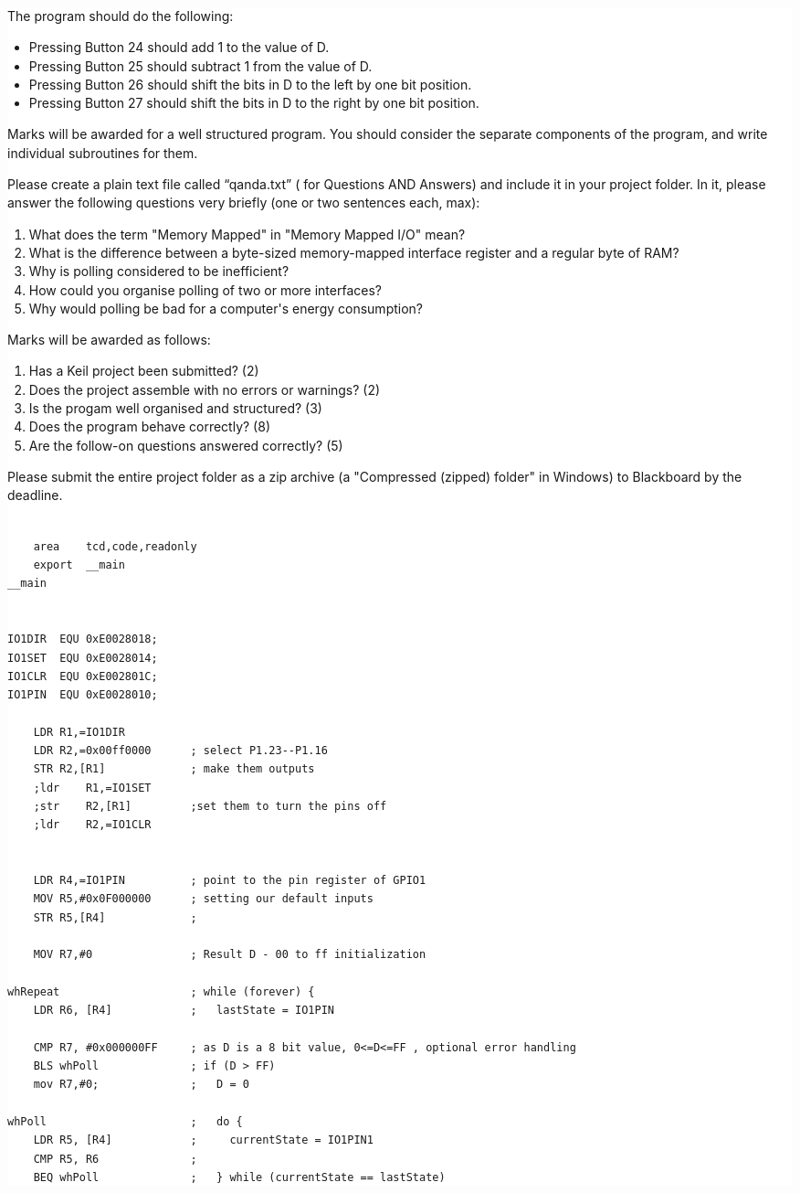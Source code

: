 The program should do the following:
  - Pressing Button 24 should add 1 to the value of D.
  - Pressing Button 25 should subtract 1 from the value of D.
  - Pressing Button 26 should shift the bits in D to the left by one bit position.
  - Pressing Button 27 should shift the bits in D to the right by one bit position.
    
Marks will be awarded for a well structured program. You should consider the separate components of the program, and write individual subroutines for them.
  
Please create a plain text file called “qanda.txt” ( for Questions AND Answers) and include it in your project folder. In it, please answer the following questions very briefly (one or two sentences each, max):
  1. What does the term "Memory Mapped" in "Memory Mapped I/O" mean?
  2. What is the difference between a byte-sized memory-mapped interface register and a regular byte of RAM?
  3. Why is polling considered to be inefficient?
  4. How could you organise polling of two or more interfaces?
  5. Why would polling be bad for a computer's energy consumption?
    
Marks will be awarded as follows:
  1. Has a Keil project been submitted? (2)
  2. Does the project assemble with no errors or warnings? (2)
  3. Is the progam well organised and structured? (3)
  4. Does the program behave correctly? (8)
  5. Are the follow-on questions answered correctly? (5)
    
Please submit the entire project folder as a zip archive (a "Compressed (zipped) folder" in Windows) to Blackboard by the deadline.

```arm

	area	tcd,code,readonly
	export	__main
__main


IO1DIR	EQU	0xE0028018;
IO1SET	EQU	0xE0028014;
IO1CLR	EQU	0xE002801C;
IO1PIN	EQU	0xE0028010;
	
	LDR	R1,=IO1DIR
	LDR	R2,=0x00ff0000		; select P1.23--P1.16
	STR	R2,[R1]				; make them outputs
	;ldr	R1,=IO1SET
	;str	R2,[R1]			;set them to turn the pins off
	;ldr	R2,=IO1CLR
	
	
	LDR	R4,=IO1PIN			; point to the pin register of GPIO1
	MOV R5,#0x0F000000		; setting our default inputs
	STR R5,[R4]				;
	
	MOV R7,#0				; Result D - 00 to ff initialization 

whRepeat					; while (forever) {
	LDR	R6, [R4]			;   lastState = IO1PIN
	
	CMP R7, #0x000000FF		; as D is a 8 bit value, 0<=D<=FF , optional error handling
	BLS whPoll				; if (D > FF)
	mov R7,#0;				;	D = 0

whPoll						;   do {
	LDR	R5, [R4]			;     currentState = IO1PIN1
	CMP	R5, R6				;
	BEQ	whPoll				;   } while (currentState == lastState)
```